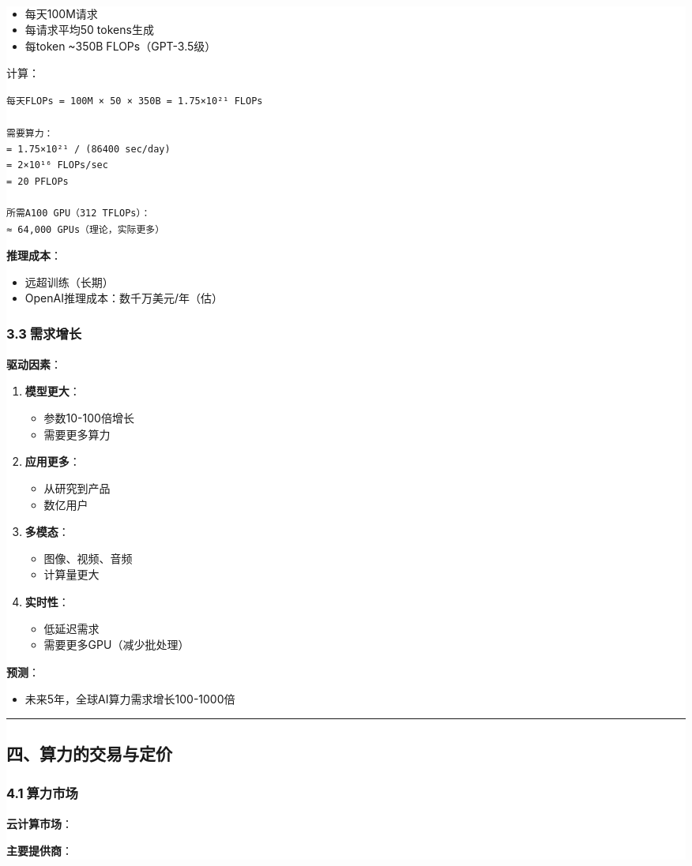 - 每天100M请求
- 每请求平均50 tokens生成
- 每token ~350B FLOPs（GPT-3.5级）

计算：

```text
每天FLOPs = 100M × 50 × 350B = 1.75×10²¹ FLOPs

需要算力：
= 1.75×10²¹ / (86400 sec/day)
= 2×10¹⁶ FLOPs/sec
= 20 PFLOPs

所需A100 GPU（312 TFLOPs）：
≈ 64,000 GPUs（理论，实际更多）
```

**推理成本**：

- 远超训练（长期）
- OpenAI推理成本：数千万美元/年（估）

### 3.3 需求增长

**驱动因素**：

1. **模型更大**：
   - 参数10-100倍增长
   - 需要更多算力

2. **应用更多**：
   - 从研究到产品
   - 数亿用户

3. **多模态**：
   - 图像、视频、音频
   - 计算量更大

4. **实时性**：
   - 低延迟需求
   - 需要更多GPU（减少批处理）

**预测**：

- 未来5年，全球AI算力需求增长100-1000倍

---

## 四、算力的交易与定价

### 4.1 算力市场

**云计算市场**：

**主要提供商**：
